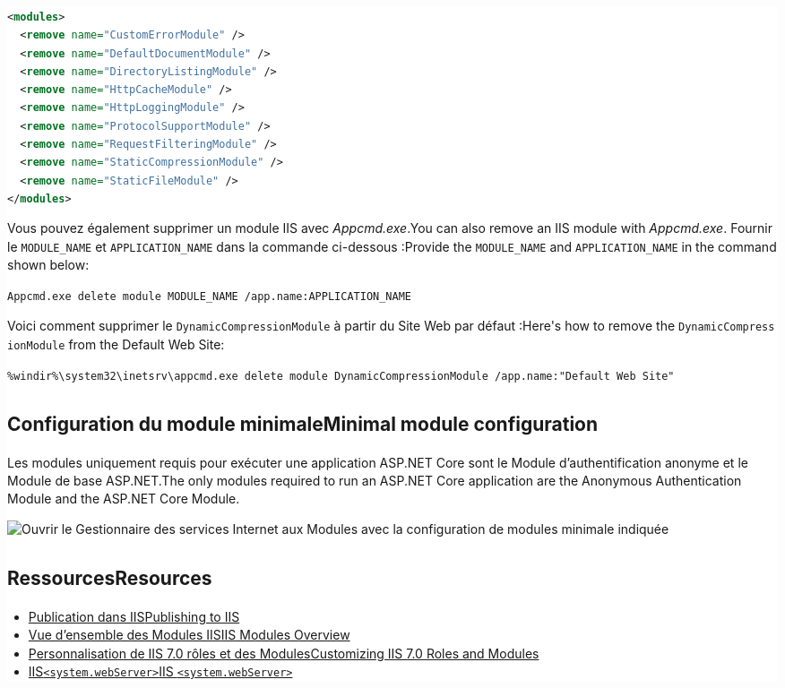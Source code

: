 ```xml
<modules>
  <remove name="CustomErrorModule" />
  <remove name="DefaultDocumentModule" />
  <remove name="DirectoryListingModule" />
  <remove name="HttpCacheModule" />
  <remove name="HttpLoggingModule" />
  <remove name="ProtocolSupportModule" />
  <remove name="RequestFilteringModule" />
  <remove name="StaticCompressionModule" /> 
  <remove name="StaticFileModule" /> 
</modules>
```

<span data-ttu-id="5c3e4-260">Vous pouvez également supprimer un module IIS avec *Appcmd.exe*.</span><span class="sxs-lookup"><span data-stu-id="5c3e4-260">You can also remove an IIS module with *Appcmd.exe*.</span></span> <span data-ttu-id="5c3e4-261">Fournir le `MODULE_NAME` et `APPLICATION_NAME` dans la commande ci-dessous :</span><span class="sxs-lookup"><span data-stu-id="5c3e4-261">Provide the `MODULE_NAME` and `APPLICATION_NAME` in the command shown below:</span></span>

```console
Appcmd.exe delete module MODULE_NAME /app.name:APPLICATION_NAME
```

<span data-ttu-id="5c3e4-262">Voici comment supprimer le `DynamicCompressionModule` à partir du Site Web par défaut :</span><span class="sxs-lookup"><span data-stu-id="5c3e4-262">Here's how to remove the `DynamicCompressionModule` from the Default Web Site:</span></span>

```console
%windir%\system32\inetsrv\appcmd.exe delete module DynamicCompressionModule /app.name:"Default Web Site"
```

## <a name="minimal-module-configuration"></a><span data-ttu-id="5c3e4-263">Configuration du module minimale</span><span class="sxs-lookup"><span data-stu-id="5c3e4-263">Minimal module configuration</span></span>
<span data-ttu-id="5c3e4-264">Les modules uniquement requis pour exécuter une application ASP.NET Core sont le Module d’authentification anonyme et le Module de base ASP.NET.</span><span class="sxs-lookup"><span data-stu-id="5c3e4-264">The only modules required to run an ASP.NET Core application are the Anonymous Authentication Module and the ASP.NET Core Module.</span></span>

![Ouvrir le Gestionnaire des services Internet aux Modules avec la configuration de modules minimale indiquée](iis-modules/_static/modules.png)

## <a name="resources"></a><span data-ttu-id="5c3e4-266">Ressources</span><span class="sxs-lookup"><span data-stu-id="5c3e4-266">Resources</span></span>
* [<span data-ttu-id="5c3e4-267">Publication dans IIS</span><span class="sxs-lookup"><span data-stu-id="5c3e4-267">Publishing to IIS</span></span>](xref:publishing/iis)
* [<span data-ttu-id="5c3e4-268">Vue d’ensemble des Modules IIS</span><span class="sxs-lookup"><span data-stu-id="5c3e4-268">IIS Modules Overview</span></span>](https://docs.microsoft.com/iis/get-started/introduction-to-iis/iis-modules-overview)
* [<span data-ttu-id="5c3e4-269">Personnalisation de IIS 7.0 rôles et des Modules</span><span class="sxs-lookup"><span data-stu-id="5c3e4-269">Customizing IIS 7.0 Roles and Modules</span></span>](https://technet.microsoft.com/library/cc627313.aspx)
* [<span data-ttu-id="5c3e4-270">IIS`<system.webServer>`</span><span class="sxs-lookup"><span data-stu-id="5c3e4-270">IIS `<system.webServer>`</span></span>](https://docs.microsoft.com/iis/configuration/system.webServer/)
